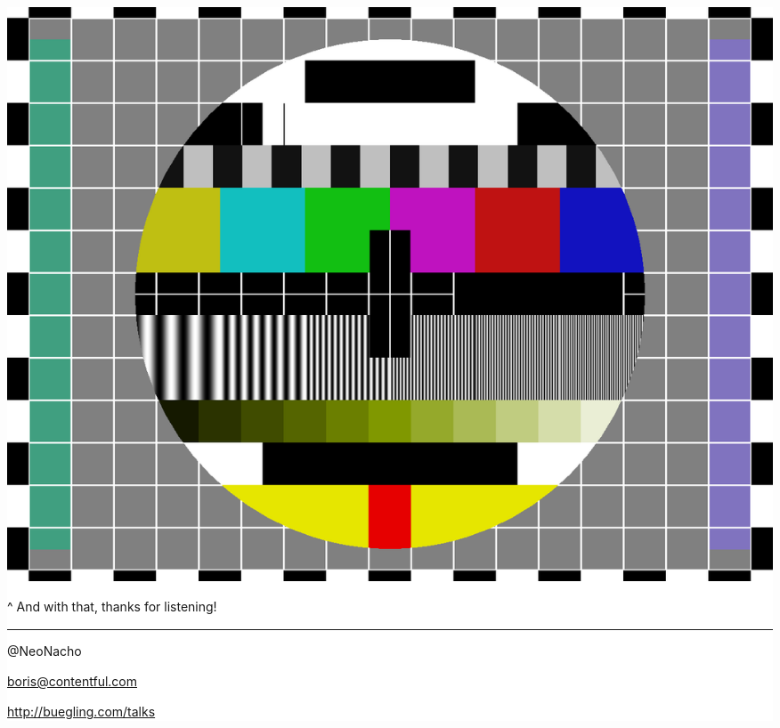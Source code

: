 ![](images/Phillips_PM5544.gif)

^ And with that, thanks for listening!

---

@NeoNacho

boris@contentful.com

http://buegling.com/talks
